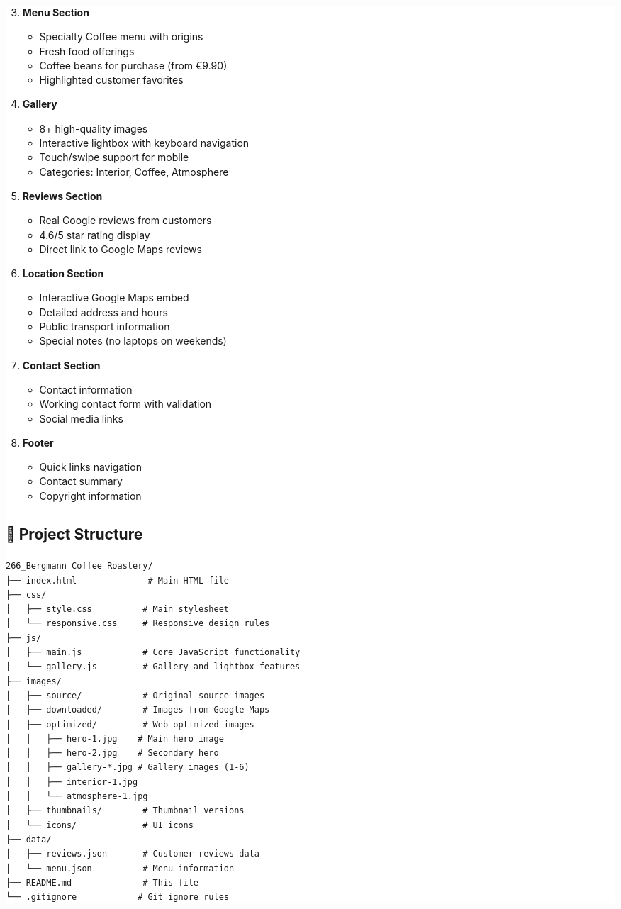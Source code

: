 3. **Menu Section**
   - Specialty Coffee menu with origins
   - Fresh food offerings
   - Coffee beans for purchase (from €9.90)
   - Highlighted customer favorites

4. **Gallery**
   - 8+ high-quality images
   - Interactive lightbox with keyboard navigation
   - Touch/swipe support for mobile
   - Categories: Interior, Coffee, Atmosphere

5. **Reviews Section**
   - Real Google reviews from customers
   - 4.6/5 star rating display
   - Direct link to Google Maps reviews

6. **Location Section**
   - Interactive Google Maps embed
   - Detailed address and hours
   - Public transport information
   - Special notes (no laptops on weekends)

7. **Contact Section**
   - Contact information
   - Working contact form with validation
   - Social media links

8. **Footer**
   - Quick links navigation
   - Contact summary
   - Copyright information

## 📁 Project Structure

```
266_Bergmann Coffee Roastery/
├── index.html              # Main HTML file
├── css/
│   ├── style.css          # Main stylesheet
│   └── responsive.css     # Responsive design rules
├── js/
│   ├── main.js            # Core JavaScript functionality
│   └── gallery.js         # Gallery and lightbox features
├── images/
│   ├── source/            # Original source images
│   ├── downloaded/        # Images from Google Maps
│   ├── optimized/         # Web-optimized images
│   │   ├── hero-1.jpg    # Main hero image
│   │   ├── hero-2.jpg    # Secondary hero
│   │   ├── gallery-*.jpg # Gallery images (1-6)
│   │   ├── interior-1.jpg
│   │   └── atmosphere-1.jpg
│   ├── thumbnails/        # Thumbnail versions
│   └── icons/             # UI icons
├── data/
│   ├── reviews.json       # Customer reviews data
│   └── menu.json          # Menu information
├── README.md              # This file
└── .gitignore            # Git ignore rules
```
